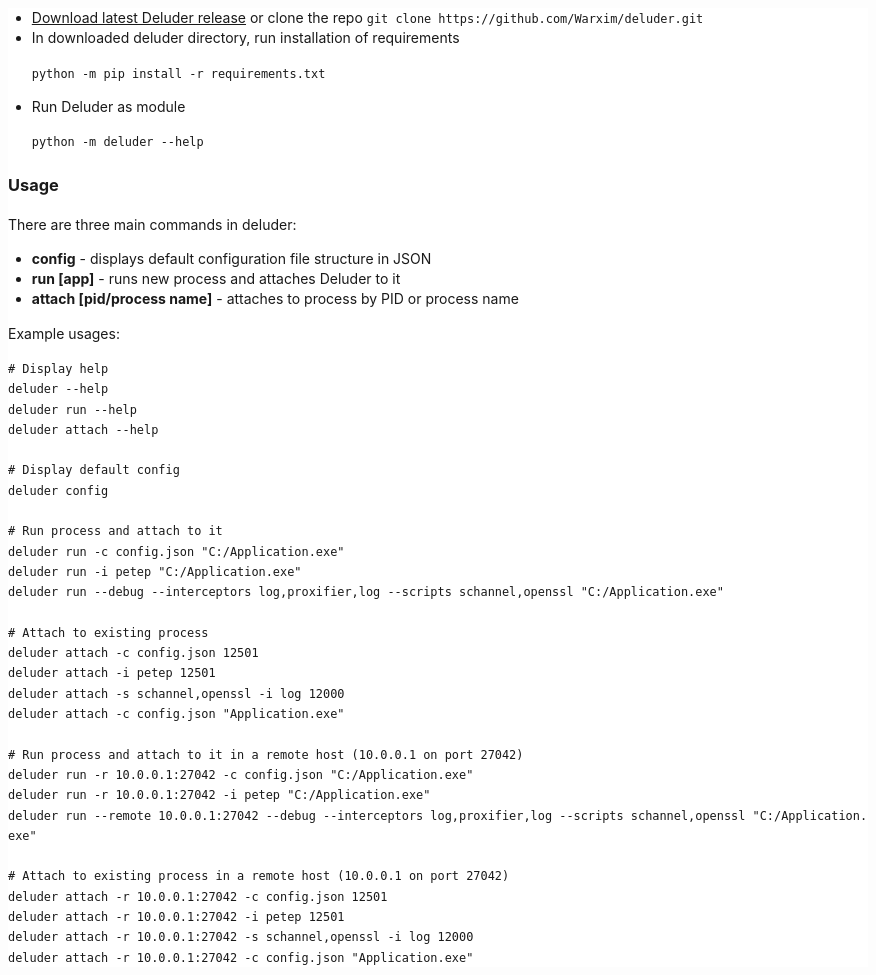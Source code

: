    - [Download latest Deluder release](https://github.com/Warxim/deluder/releases/latest)
      or clone the repo `git clone https://github.com/Warxim/deluder.git`
   - In downloaded deluder directory, run installation of requirements
       ```shell
       python -m pip install -r requirements.txt
       ```
   - Run Deluder as module
       ```shell
       python -m deluder --help
       ```

### Usage
There are three main commands in deluder:
- **config** - displays default configuration file structure in JSON
- **run [app]** - runs new process and attaches Deluder to it
- **attach [pid/process name]** - attaches to process by PID or process name

Example usages:
```shell
# Display help
deluder --help
deluder run --help
deluder attach --help

# Display default config
deluder config

# Run process and attach to it
deluder run -c config.json "C:/Application.exe"
deluder run -i petep "C:/Application.exe"
deluder run --debug --interceptors log,proxifier,log --scripts schannel,openssl "C:/Application.exe"

# Attach to existing process
deluder attach -c config.json 12501
deluder attach -i petep 12501
deluder attach -s schannel,openssl -i log 12000
deluder attach -c config.json "Application.exe"

# Run process and attach to it in a remote host (10.0.0.1 on port 27042) 
deluder run -r 10.0.0.1:27042 -c config.json "C:/Application.exe"
deluder run -r 10.0.0.1:27042 -i petep "C:/Application.exe"
deluder run --remote 10.0.0.1:27042 --debug --interceptors log,proxifier,log --scripts schannel,openssl "C:/Application.exe"

# Attach to existing process in a remote host (10.0.0.1 on port 27042) 
deluder attach -r 10.0.0.1:27042 -c config.json 12501
deluder attach -r 10.0.0.1:27042 -i petep 12501
deluder attach -r 10.0.0.1:27042 -s schannel,openssl -i log 12000
deluder attach -r 10.0.0.1:27042 -c config.json "Application.exe"
```
